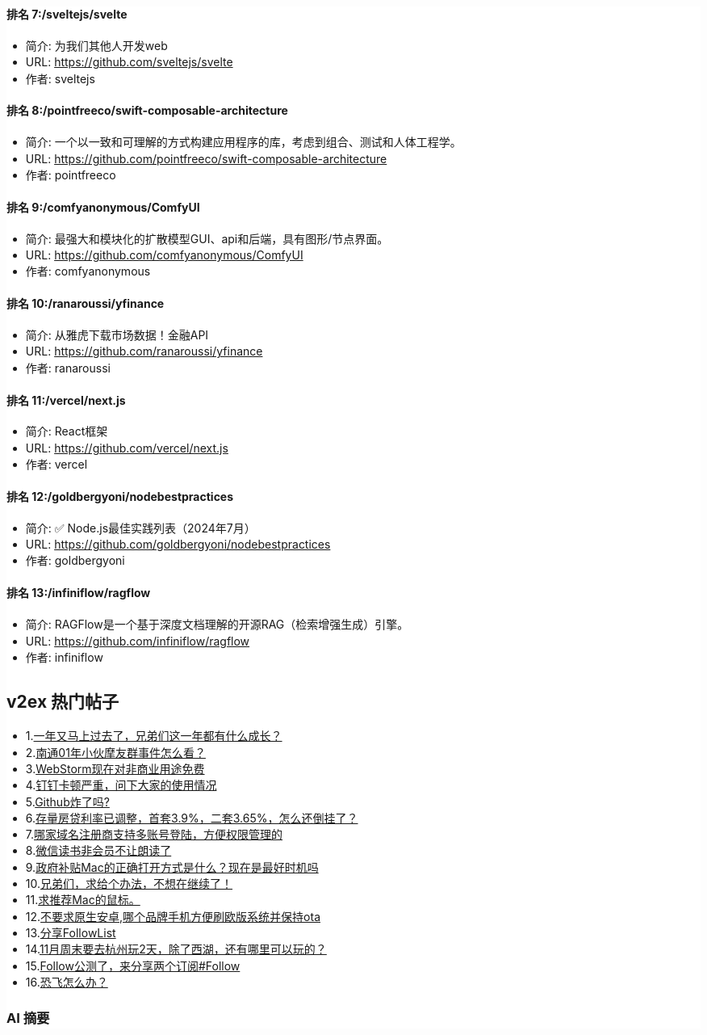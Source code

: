 #### 排名 7:/sveltejs/svelte
- 简介: 为我们其他人开发web
- URL: https://github.com/sveltejs/svelte
- 作者: sveltejs 

#### 排名 8:/pointfreeco/swift-composable-architecture
- 简介: 一个以一致和可理解的方式构建应用程序的库，考虑到组合、测试和人体工程学。
- URL: https://github.com/pointfreeco/swift-composable-architecture
- 作者: pointfreeco 

#### 排名 9:/comfyanonymous/ComfyUI
- 简介: 最强大和模块化的扩散模型GUI、api和后端，具有图形/节点界面。
- URL: https://github.com/comfyanonymous/ComfyUI
- 作者: comfyanonymous 

#### 排名 10:/ranaroussi/yfinance
- 简介: 从雅虎下载市场数据！金融API
- URL: https://github.com/ranaroussi/yfinance
- 作者: ranaroussi 

#### 排名 11:/vercel/next.js
- 简介: React框架
- URL: https://github.com/vercel/next.js
- 作者: vercel 

#### 排名 12:/goldbergyoni/nodebestpractices
- 简介: ✅ Node.js最佳实践列表（2024年7月）
- URL: https://github.com/goldbergyoni/nodebestpractices
- 作者: goldbergyoni 

#### 排名 13:/infiniflow/ragflow
- 简介: RAGFlow是一个基于深度文档理解的开源RAG（检索增强生成）引擎。
- URL: https://github.com/infiniflow/ragflow
- 作者: infiniflow 

## v2ex 热门帖子

- 1.[一年又马上过去了，兄弟们这一年都有什么成长？](https://www.v2ex.com/t/1083426#reply45)
- 2.[南通01年小伙摩友群事件怎么看？](https://www.v2ex.com/t/1083430#reply32)
- 3.[WebStorm现在对非商业用途免费](https://www.v2ex.com/t/1083423#reply16)
- 4.[钉钉卡顿严重，问下大家的使用情况](https://www.v2ex.com/t/1083425#reply15)
- 5.[Github炸了吗?](https://www.v2ex.com/t/1083434#reply9)
- 6.[存量房贷利率已调整，首套3.9%，二套3.65%，怎么还倒挂了？](https://www.v2ex.com/t/1083435#reply5)
- 7.[哪家域名注册商支持多账号登陆，方便权限管理的](https://www.v2ex.com/t/1083424#reply4)
- 8.[微信读书非会员不让朗读了](https://www.v2ex.com/t/1083429#reply4)
- 9.[政府补贴Mac的正确打开方式是什么？现在是最好时机吗](https://www.v2ex.com/t/1083431#reply4)
- 10.[兄弟们，求给个办法，不想在继续了！](https://www.v2ex.com/t/1083440#reply4)
- 11.[求推荐Mac的鼠标。](https://www.v2ex.com/t/1083438#reply3)
- 12.[不要求原生安卓,哪个品牌手机方便刷欧版系统并保持ota](https://www.v2ex.com/t/1083436#reply2)
- 13.[分享FollowList](https://www.v2ex.com/t/1083437#reply1)
- 14.[11月周末要去杭州玩2天，除了西湖，还有哪里可以玩的？](https://www.v2ex.com/t/1083443#reply0)
- 15.[Follow公测了，来分享两个订阅#Follow](https://www.v2ex.com/t/1083444#reply0)
- 16.[恐飞怎么办？](https://www.v2ex.com/t/1083445#reply0)
### AI 摘要
